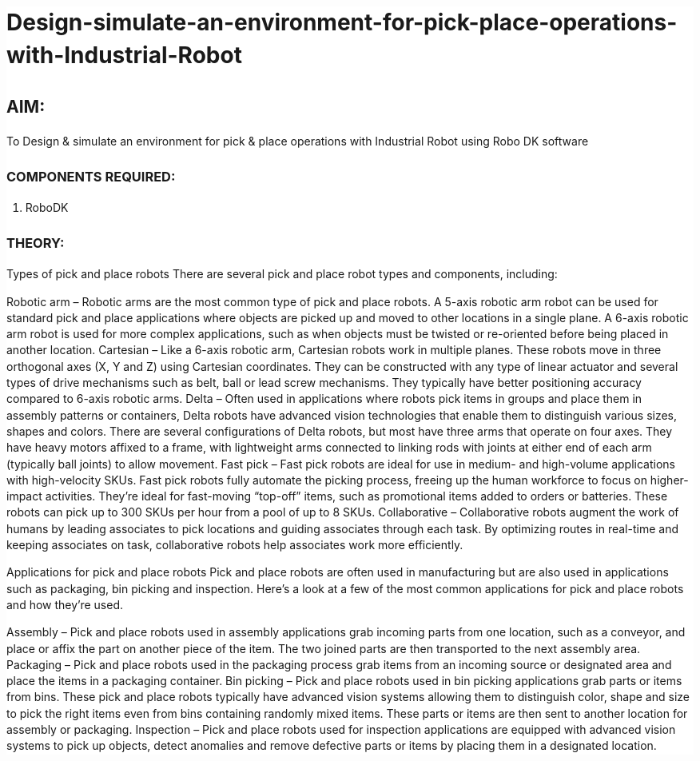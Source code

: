 # Design-simulate-an-environment-for-pick-place-operations-with-Industrial-Robot
## AIM: 
To Design & simulate an environment for pick & place operations with Industrial Robot using Robo DK software
### COMPONENTS REQUIRED:
1.	RoboDK

### THEORY: 

 Types of pick and place robots
There are several pick and place robot types and components, including:

Robotic arm – Robotic arms are the most common type of pick and place robots. A 5-axis robotic arm robot can be used for standard pick and place applications where objects are picked up and moved to other locations in a single plane. A 6-axis robotic arm robot is used for more complex applications, such as when objects must be twisted or re-oriented before being placed in another location.
Cartesian – Like a 6-axis robotic arm, Cartesian robots work in multiple planes. These robots move in three orthogonal axes (X, Y and Z) using Cartesian coordinates. They can be constructed with any type of linear actuator and several types of drive mechanisms such as belt, ball or lead screw mechanisms. They typically have better positioning accuracy compared to 6-axis robotic arms.
Delta – Often used in applications where robots pick items in groups and place them in assembly patterns or containers, Delta robots have advanced vision technologies that enable them to distinguish various sizes, shapes and colors. There are several configurations of Delta robots, but most have three arms that operate on four axes. They have heavy motors affixed to a frame, with lightweight arms connected to linking rods with joints at either end of each arm (typically ball joints) to allow movement.
Fast pick – Fast pick robots are ideal for use in medium- and high-volume applications with high-velocity SKUs. Fast pick robots fully automate the picking process, freeing up the human workforce to focus on higher-impact activities. They’re ideal for fast-moving “top-off” items, such as promotional items added to orders or batteries. These robots can pick up to 300 SKUs per hour from a pool of up to 8 SKUs.
Collaborative – Collaborative robots augment the work of humans by leading associates to pick locations and guiding associates through each task. By optimizing routes in real-time and keeping associates on task, collaborative robots help associates work more efficiently.

Applications for pick and place robots
Pick and place robots are often used in manufacturing but are also used in applications such as packaging, bin picking and inspection. Here’s a look at a few of the most common applications for pick and place robots and how they’re used.

Assembly – Pick and place robots used in assembly applications grab incoming parts from one location, such as a conveyor, and place or affix the part on another piece of the item. The two joined parts are then transported to the next assembly area.
Packaging – Pick and place robots used in the packaging process grab items from an incoming source or designated area and place the items in a packaging container.
Bin picking – Pick and place robots used in bin picking applications grab parts or items from bins. These pick and place robots typically have advanced vision systems allowing them to distinguish color, shape and size to pick the right items even from bins containing randomly mixed items. These parts or items are then sent to another location for assembly or packaging.
Inspection – Pick and place robots used for inspection applications are equipped with advanced vision systems to pick up objects, detect anomalies and remove defective parts or items by placing them in a designated location.
